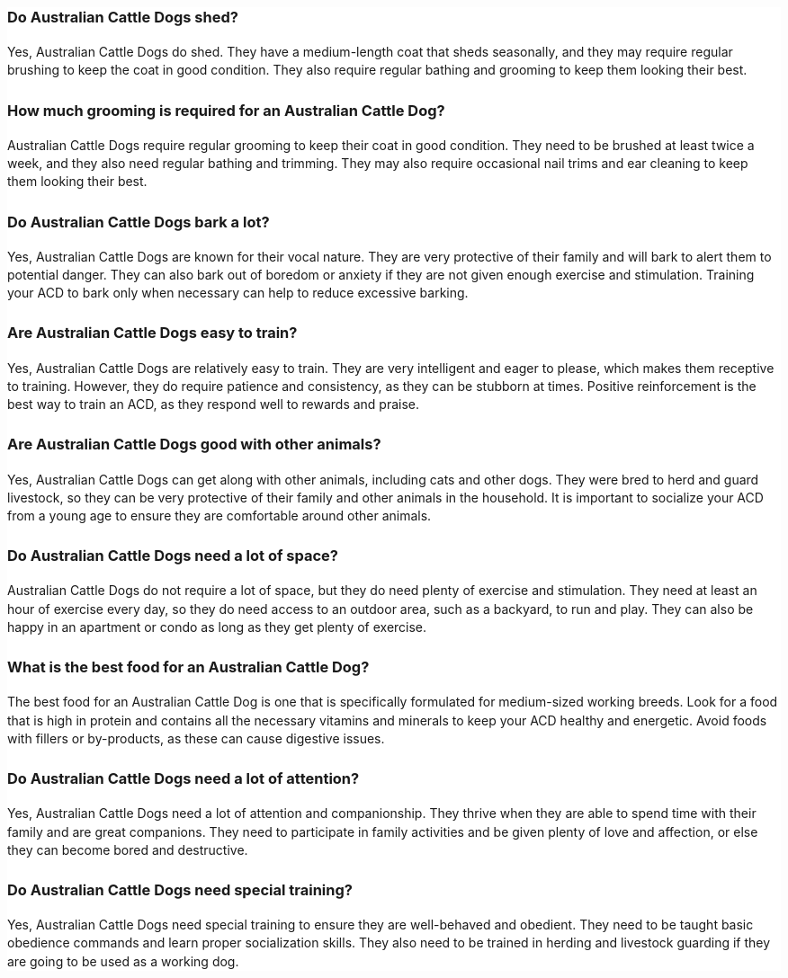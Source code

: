 <h3>Do Australian Cattle Dogs shed?</h3>

<p>Yes, Australian Cattle Dogs do shed. They have a medium-length coat that sheds seasonally, and they may require regular brushing to keep the coat in good condition. They also require regular bathing and grooming to keep them looking their best.</p>

<h3>How much grooming is required for an Australian Cattle Dog?</h3>

<p>Australian Cattle Dogs require regular grooming to keep their coat in good condition. They need to be brushed at least twice a week, and they also need regular bathing and trimming. They may also require occasional nail trims and ear cleaning to keep them looking their best.</p>

<h3>Do Australian Cattle Dogs bark a lot?</h3>

<p>Yes, Australian Cattle Dogs are known for their vocal nature. They are very protective of their family and will bark to alert them to potential danger. They can also bark out of boredom or anxiety if they are not given enough exercise and stimulation. Training your ACD to bark only when necessary can help to reduce excessive barking.</p>

<h3>Are Australian Cattle Dogs easy to train?</h3>

<p>Yes, Australian Cattle Dogs are relatively easy to train. They are very intelligent and eager to please, which makes them receptive to training. However, they do require patience and consistency, as they can be stubborn at times. Positive reinforcement is the best way to train an ACD, as they respond well to rewards and praise.</p>

<h3>Are Australian Cattle Dogs good with other animals?</h3>

<p>Yes, Australian Cattle Dogs can get along with other animals, including cats and other dogs. They were bred to herd and guard livestock, so they can be very protective of their family and other animals in the household. It is important to socialize your ACD from a young age to ensure they are comfortable around other animals.</p>

<h3>Do Australian Cattle Dogs need a lot of space?</h3>

<p>Australian Cattle Dogs do not require a lot of space, but they do need plenty of exercise and stimulation. They need at least an hour of exercise every day, so they do need access to an outdoor area, such as a backyard, to run and play. They can also be happy in an apartment or condo as long as they get plenty of exercise.</p>

<h3>What is the best food for an Australian Cattle Dog?</h3>

<p>The best food for an Australian Cattle Dog is one that is specifically formulated for medium-sized working breeds. Look for a food that is high in protein and contains all the necessary vitamins and minerals to keep your ACD healthy and energetic. Avoid foods with fillers or by-products, as these can cause digestive issues.</p>

<h3>Do Australian Cattle Dogs need a lot of attention?</h3>

<p>Yes, Australian Cattle Dogs need a lot of attention and companionship. They thrive when they are able to spend time with their family and are great companions. They need to participate in family activities and be given plenty of love and affection, or else they can become bored and destructive.</p>

<h3>Do Australian Cattle Dogs need special training?</h3>

<p>Yes, Australian Cattle Dogs need special training to ensure they are well-behaved and obedient. They need to be taught basic obedience commands and learn proper socialization skills. They also need to be trained in herding and livestock guarding if they are going to be used as a working dog.</p>
